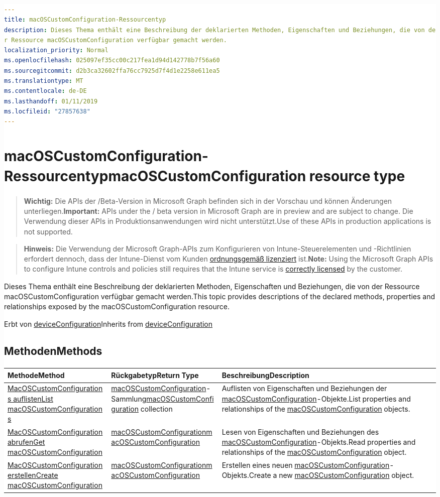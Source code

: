 ```yaml
---
title: macOSCustomConfiguration-Ressourcentyp
description: Dieses Thema enthält eine Beschreibung der deklarierten Methoden, Eigenschaften und Beziehungen, die von der Ressource macOSCustomConfiguration verfügbar gemacht werden.
localization_priority: Normal
ms.openlocfilehash: 025097ef35cc00c217fea1d94d142778b7f56a60
ms.sourcegitcommit: d2b3ca32602ffa76cc7925d7f4d1e2258e611ea5
ms.translationtype: MT
ms.contentlocale: de-DE
ms.lasthandoff: 01/11/2019
ms.locfileid: "27857638"
---
```

# <a name="macoscustomconfiguration-resource-type"></a><span data-ttu-id="50d0f-103">macOSCustomConfiguration-Ressourcentyp</span><span class="sxs-lookup"><span data-stu-id="50d0f-103">macOSCustomConfiguration resource type</span></span>

> <span data-ttu-id="50d0f-104">**Wichtig:** Die APIs der /Beta-Version in Microsoft Graph befinden sich in der Vorschau und können Änderungen unterliegen.</span><span class="sxs-lookup"><span data-stu-id="50d0f-104">**Important:** APIs under the / beta version in Microsoft Graph are in preview and are subject to change.</span></span> <span data-ttu-id="50d0f-105">Die Verwendung dieser APIs in Produktionsanwendungen wird nicht unterstützt.</span><span class="sxs-lookup"><span data-stu-id="50d0f-105">Use of these APIs in production applications is not supported.</span></span>

> <span data-ttu-id="50d0f-106">**Hinweis:** Die Verwendung der Microsoft Graph-APIs zum Konfigurieren von Intune-Steuerelementen und -Richtlinien erfordert dennoch, dass der Intune-Dienst vom Kunden [ordnungsgemäß lizenziert](https://go.microsoft.com/fwlink/?linkid=839381) ist.</span><span class="sxs-lookup"><span data-stu-id="50d0f-106">**Note:** Using the Microsoft Graph APIs to configure Intune controls and policies still requires that the Intune service is [correctly licensed](https://go.microsoft.com/fwlink/?linkid=839381) by the customer.</span></span>

<span data-ttu-id="50d0f-107">Dieses Thema enthält eine Beschreibung der deklarierten Methoden, Eigenschaften und Beziehungen, die von der Ressource macOSCustomConfiguration verfügbar gemacht werden.</span><span class="sxs-lookup"><span data-stu-id="50d0f-107">This topic provides descriptions of the declared methods, properties and relationships exposed by the macOSCustomConfiguration resource.</span></span>

<span data-ttu-id="50d0f-108">Erbt von [deviceConfiguration](../resources/intune-deviceconfig-deviceconfiguration.md)</span><span class="sxs-lookup"><span data-stu-id="50d0f-108">Inherits from [deviceConfiguration](../resources/intune-deviceconfig-deviceconfiguration.md)</span></span>

## <a name="methods"></a><span data-ttu-id="50d0f-109">Methoden</span><span class="sxs-lookup"><span data-stu-id="50d0f-109">Methods</span></span>
|<span data-ttu-id="50d0f-110">Methode</span><span class="sxs-lookup"><span data-stu-id="50d0f-110">Method</span></span>|<span data-ttu-id="50d0f-111">Rückgabetyp</span><span class="sxs-lookup"><span data-stu-id="50d0f-111">Return Type</span></span>|<span data-ttu-id="50d0f-112">Beschreibung</span><span class="sxs-lookup"><span data-stu-id="50d0f-112">Description</span></span>|
|:---|:---|:---|
|[<span data-ttu-id="50d0f-113">MacOSCustomConfigurations auflisten</span><span class="sxs-lookup"><span data-stu-id="50d0f-113">List macOSCustomConfigurations</span></span>](../api/intune-deviceconfig-macoscustomconfiguration-list.md)|<span data-ttu-id="50d0f-114">[macOSCustomConfiguration](../resources/intune-deviceconfig-macoscustomconfiguration.md)-Sammlung</span><span class="sxs-lookup"><span data-stu-id="50d0f-114">[macOSCustomConfiguration](../resources/intune-deviceconfig-macoscustomconfiguration.md) collection</span></span>|<span data-ttu-id="50d0f-115">Auflisten von Eigenschaften und Beziehungen der [macOSCustomConfiguration](../resources/intune-deviceconfig-macoscustomconfiguration.md)-Objekte.</span><span class="sxs-lookup"><span data-stu-id="50d0f-115">List properties and relationships of the [macOSCustomConfiguration](../resources/intune-deviceconfig-macoscustomconfiguration.md) objects.</span></span>|
|[<span data-ttu-id="50d0f-116">MacOSCustomConfiguration abrufen</span><span class="sxs-lookup"><span data-stu-id="50d0f-116">Get macOSCustomConfiguration</span></span>](../api/intune-deviceconfig-macoscustomconfiguration-get.md)|[<span data-ttu-id="50d0f-117">macOSCustomConfiguration</span><span class="sxs-lookup"><span data-stu-id="50d0f-117">macOSCustomConfiguration</span></span>](../resources/intune-deviceconfig-macoscustomconfiguration.md)|<span data-ttu-id="50d0f-118">Lesen von Eigenschaften und Beziehungen des [macOSCustomConfiguration](../resources/intune-deviceconfig-macoscustomconfiguration.md)-Objekts.</span><span class="sxs-lookup"><span data-stu-id="50d0f-118">Read properties and relationships of the [macOSCustomConfiguration](../resources/intune-deviceconfig-macoscustomconfiguration.md) object.</span></span>|
|[<span data-ttu-id="50d0f-119">MacOSCustomConfiguration erstellen</span><span class="sxs-lookup"><span data-stu-id="50d0f-119">Create macOSCustomConfiguration</span></span>](../api/intune-deviceconfig-macoscustomconfiguration-create.md)|[<span data-ttu-id="50d0f-120">macOSCustomConfiguration</span><span class="sxs-lookup"><span data-stu-id="50d0f-120">macOSCustomConfiguration</span></span>](../resources/intune-deviceconfig-macoscustomconfiguration.md)|<span data-ttu-id="50d0f-121">Erstellen eines neuen [macOSCustomConfiguration](../resources/intune-deviceconfig-macoscustomconfiguration.md)-Objekts.</span><span class="sxs-lookup"><span data-stu-id="50d0f-121">Create a new [macOSCustomConfiguration](../resources/intune-deviceconfig-macoscustomconfiguration.md) object.</span></span>|